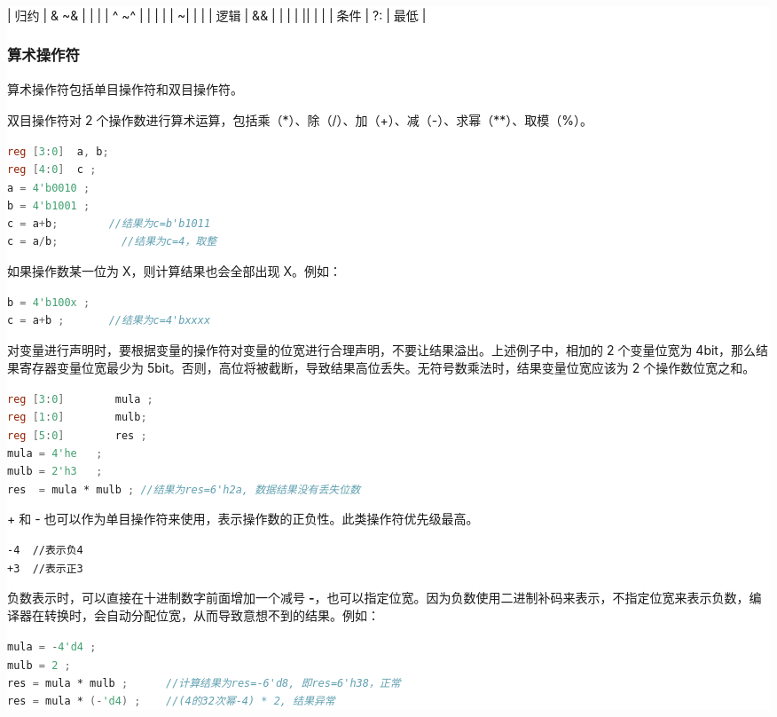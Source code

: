 | 归约         | & ~&             |        |
|              | ^ ~^             |        |
|              | \| ~\|           |        |
| 逻辑         | &&               |        |
|              | \|\|             |        |
| 条件         | ?:               | 最低   |

### 算术操作符

算术操作符包括单目操作符和双目操作符。

双目操作符对 2 个操作数进行算术运算，包括乘（*）、除（/）、加（+）、减（-）、求幂（**）、取模（%）。

```verilog
reg [3:0]  a, b;
reg [4:0]  c ;
a = 4'b0010 ;
b = 4'b1001 ;
c = a+b;        //结果为c=b'b1011
c = a/b;          //结果为c=4，取整
```

如果操作数某一位为 X，则计算结果也会全部出现 X。例如：

```verilog
b = 4'b100x ;
c = a+b ;       //结果为c=4'bxxxx
```

对变量进行声明时，要根据变量的操作符对变量的位宽进行合理声明，不要让结果溢出。上述例子中，相加的 2 个变量位宽为 4bit，那么结果寄存器变量位宽最少为 5bit。否则，高位将被截断，导致结果高位丢失。无符号数乘法时，结果变量位宽应该为 2 个操作数位宽之和。

```verilog
reg [3:0]        mula ;
reg [1:0]        mulb;
reg [5:0]        res ;
mula = 4'he   ;
mulb = 2'h3   ;
res  = mula * mulb ; //结果为res=6'h2a, 数据结果没有丢失位数
```



\+ 和 - 也可以作为单目操作符来使用，表示操作数的正负性。此类操作符优先级最高。

```
-4  //表示负4
+3  //表示正3
```

负数表示时，可以直接在十进制数字前面增加一个减号 **-**，也可以指定位宽。因为负数使用二进制补码来表示，不指定位宽来表示负数，编译器在转换时，会自动分配位宽，从而导致意想不到的结果。例如：

```verilog
mula = -4'd4 ;
mulb = 2 ;
res = mula * mulb ;      //计算结果为res=-6'd8, 即res=6'h38，正常
res = mula * (-'d4) ;    //(4的32次幂-4) * 2, 结果异常
```
